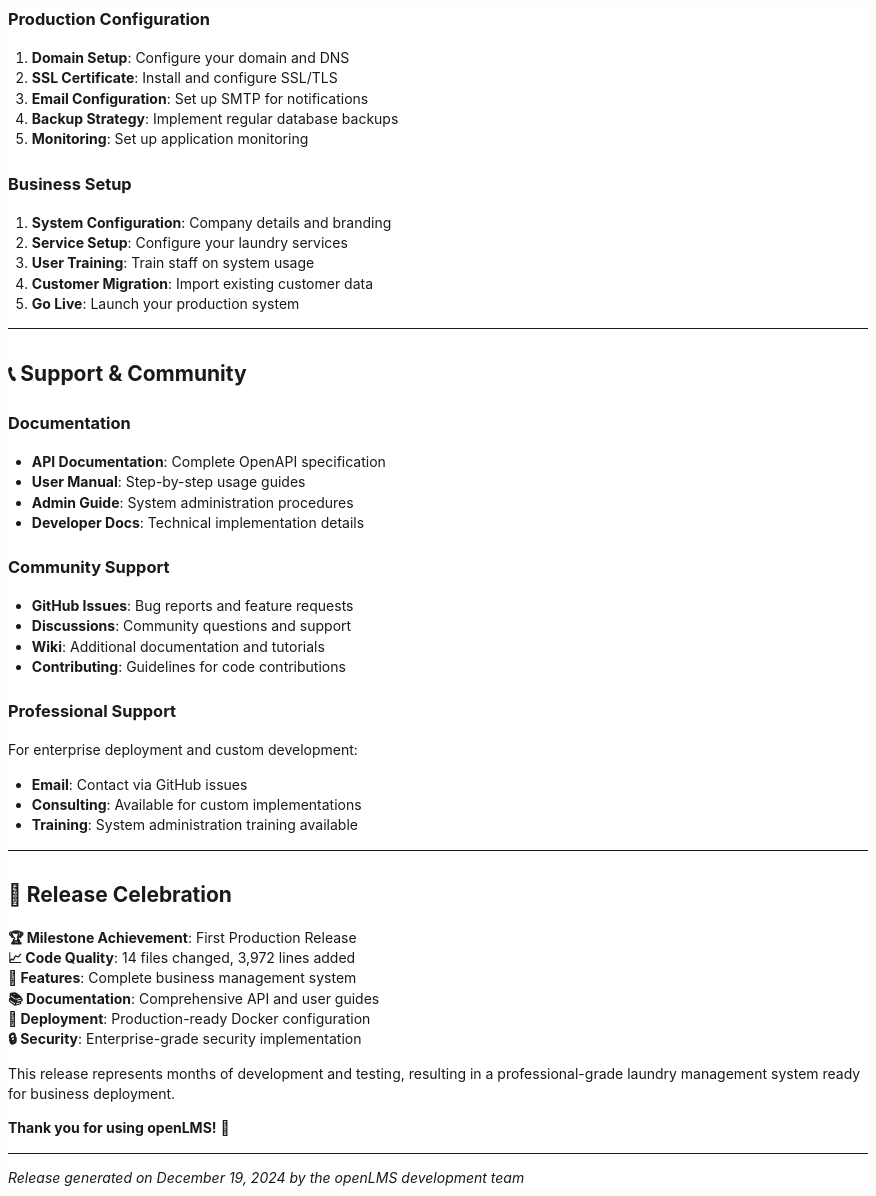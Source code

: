 ### Production Configuration
1. **Domain Setup**: Configure your domain and DNS
2. **SSL Certificate**: Install and configure SSL/TLS
3. **Email Configuration**: Set up SMTP for notifications
4. **Backup Strategy**: Implement regular database backups
5. **Monitoring**: Set up application monitoring

### Business Setup
1. **System Configuration**: Company details and branding
2. **Service Setup**: Configure your laundry services
3. **User Training**: Train staff on system usage
4. **Customer Migration**: Import existing customer data
5. **Go Live**: Launch your production system

---

## 📞 Support & Community

### Documentation
- **API Documentation**: Complete OpenAPI specification
- **User Manual**: Step-by-step usage guides
- **Admin Guide**: System administration procedures
- **Developer Docs**: Technical implementation details

### Community Support
- **GitHub Issues**: Bug reports and feature requests
- **Discussions**: Community questions and support
- **Wiki**: Additional documentation and tutorials
- **Contributing**: Guidelines for code contributions

### Professional Support
For enterprise deployment and custom development:
- **Email**: Contact via GitHub issues
- **Consulting**: Available for custom implementations
- **Training**: System administration training available

---

## 🎊 Release Celebration

**🏆 Milestone Achievement**: First Production Release  
**📈 Code Quality**: 14 files changed, 3,972 lines added  
**🔧 Features**: Complete business management system  
**📚 Documentation**: Comprehensive API and user guides  
**🚀 Deployment**: Production-ready Docker configuration  
**🔒 Security**: Enterprise-grade security implementation  

This release represents months of development and testing, resulting in a
professional-grade laundry management system ready for business deployment.

**Thank you for using openLMS!** 🙏

---

*Release generated on December 19, 2024 by the openLMS development team*
